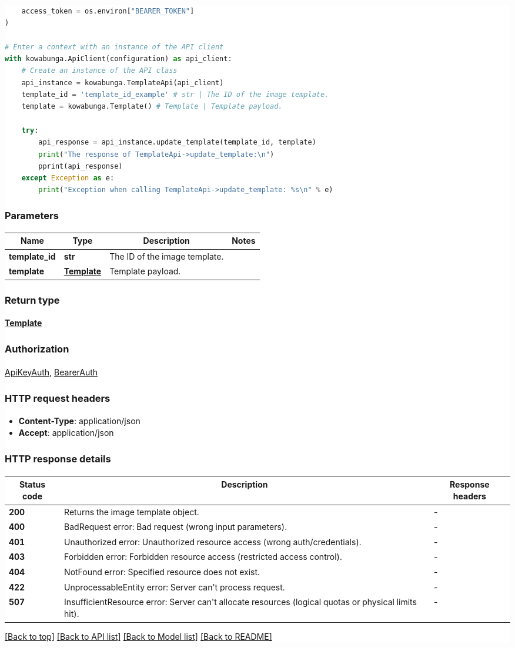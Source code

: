 ```python
    access_token = os.environ["BEARER_TOKEN"]
)

# Enter a context with an instance of the API client
with kowabunga.ApiClient(configuration) as api_client:
    # Create an instance of the API class
    api_instance = kowabunga.TemplateApi(api_client)
    template_id = 'template_id_example' # str | The ID of the image template.
    template = kowabunga.Template() # Template | Template payload.

    try:
        api_response = api_instance.update_template(template_id, template)
        print("The response of TemplateApi->update_template:\n")
        pprint(api_response)
    except Exception as e:
        print("Exception when calling TemplateApi->update_template: %s\n" % e)
```



### Parameters


Name | Type | Description  | Notes
------------- | ------------- | ------------- | -------------
 **template_id** | **str**| The ID of the image template. | 
 **template** | [**Template**](Template.md)| Template payload. | 

### Return type

[**Template**](Template.md)

### Authorization

[ApiKeyAuth](../README.md#ApiKeyAuth), [BearerAuth](../README.md#BearerAuth)

### HTTP request headers

 - **Content-Type**: application/json
 - **Accept**: application/json

### HTTP response details

| Status code | Description | Response headers |
|-------------|-------------|------------------|
**200** | Returns the image template object. |  -  |
**400** | BadRequest error: Bad request (wrong input parameters). |  -  |
**401** | Unauthorized error: Unauthorized resource access (wrong auth/credentials). |  -  |
**403** | Forbidden error: Forbidden resource access (restricted access control). |  -  |
**404** | NotFound error: Specified resource does not exist. |  -  |
**422** | UnprocessableEntity error: Server can&#39;t process request. |  -  |
**507** | InsufficientResource error: Server can&#39;t allocate resources (logical quotas or physical limits hit). |  -  |

[[Back to top]](#) [[Back to API list]](../README.md#documentation-for-api-endpoints) [[Back to Model list]](../README.md#documentation-for-models) [[Back to README]](../README.md)

